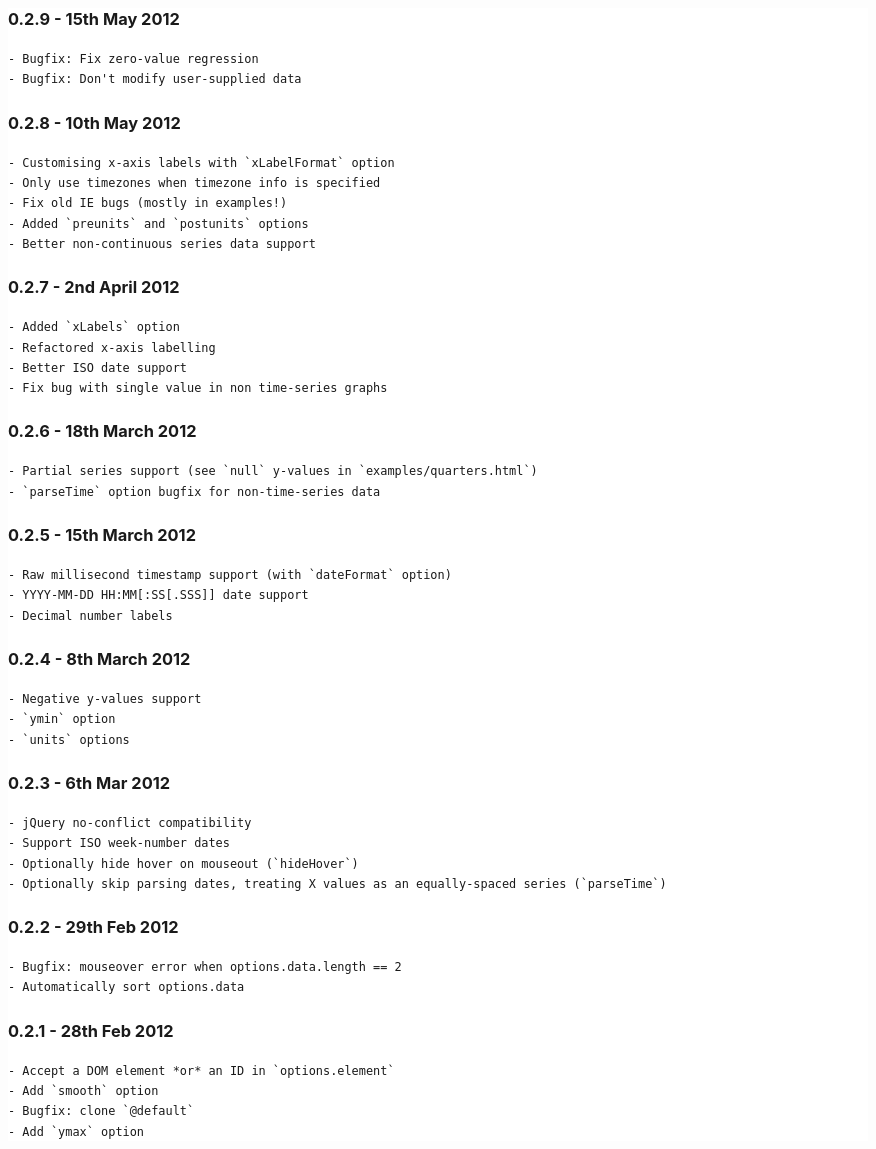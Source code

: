 ### 0.2.9 - 15th May 2012

    - Bugfix: Fix zero-value regression
    - Bugfix: Don't modify user-supplied data

### 0.2.8 - 10th May 2012

    - Customising x-axis labels with `xLabelFormat` option
    - Only use timezones when timezone info is specified
    - Fix old IE bugs (mostly in examples!)
    - Added `preunits` and `postunits` options
    - Better non-continuous series data support

### 0.2.7 - 2nd April 2012

    - Added `xLabels` option
    - Refactored x-axis labelling
    - Better ISO date support
    - Fix bug with single value in non time-series graphs

### 0.2.6 - 18th March 2012

    - Partial series support (see `null` y-values in `examples/quarters.html`)
    - `parseTime` option bugfix for non-time-series data

### 0.2.5 - 15th March 2012

    - Raw millisecond timestamp support (with `dateFormat` option)
    - YYYY-MM-DD HH:MM[:SS[.SSS]] date support
    - Decimal number labels

### 0.2.4 - 8th March 2012

    - Negative y-values support
    - `ymin` option
    - `units` options

### 0.2.3 - 6th Mar 2012

    - jQuery no-conflict compatibility
    - Support ISO week-number dates
    - Optionally hide hover on mouseout (`hideHover`)
    - Optionally skip parsing dates, treating X values as an equally-spaced series (`parseTime`)

### 0.2.2 - 29th Feb 2012

    - Bugfix: mouseover error when options.data.length == 2
    - Automatically sort options.data

### 0.2.1 - 28th Feb 2012

    - Accept a DOM element *or* an ID in `options.element`
    - Add `smooth` option
    - Bugfix: clone `@default`
    - Add `ymax` option
